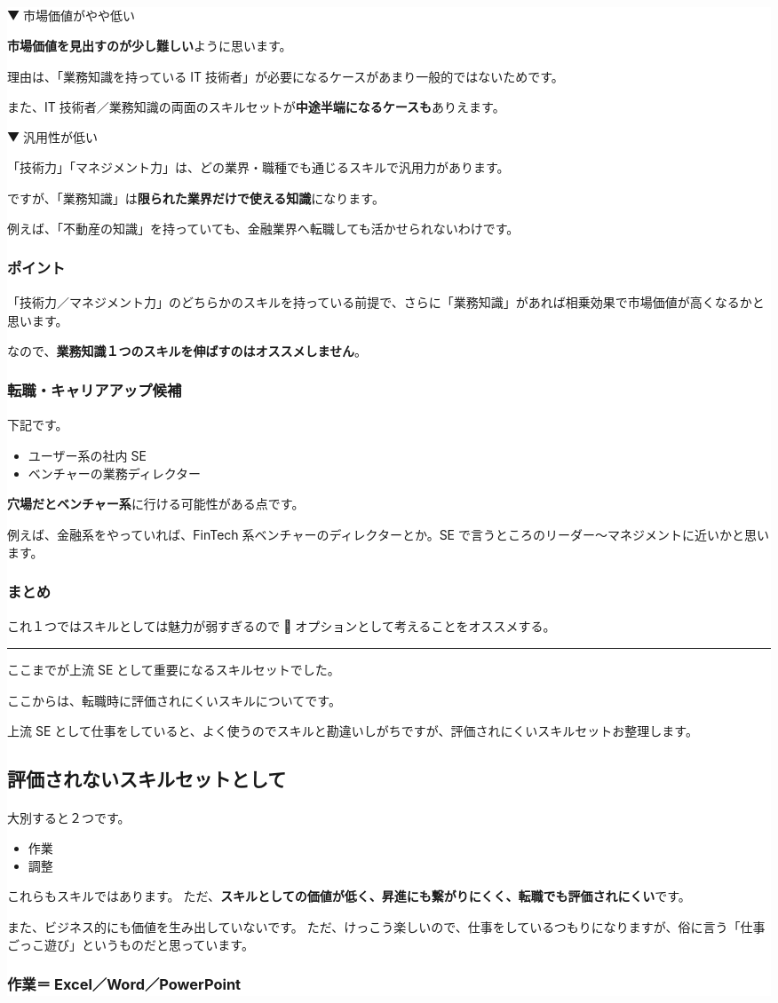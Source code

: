 ▼ 市場価値がやや低い

**市場価値を見出すのが少し難しい**ように思います。

理由は、「業務知識を持っている IT 技術者」が必要になるケースがあまり一般的ではないためです。

また、IT 技術者／業務知識の両面のスキルセットが**中途半端になるケースも**ありえます。

▼ 汎用性が低い

「技術力」「マネジメント力」は、どの業界・職種でも通じるスキルで汎用力があります。

ですが、「業務知識」は**限られた業界だけで使える知識**になります。

例えば、「不動産の知識」を持っていても、金融業界へ転職しても活かせられないわけです。

### ポイント

「技術力／マネジメント力」のどちらかのスキルを持っている前提で、さらに「業務知識」があれば相乗効果で市場価値が高くなるかと思います。

なので、**業務知識１つのスキルを伸ばすのはオススメしません**。

### 転職・キャリアアップ候補

下記です。

- ユーザー系の社内 SE
- ベンチャーの業務ディレクター

**穴場だとベンチャー系**に行ける可能性がある点です。

例えば、金融系をやっていれば、FinTech 系ベンチャーのディレクターとか。SE で言うところのリーダー〜マネジメントに近いかと思います。

### まとめ

これ１つではスキルとしては魅力が弱すぎるので  オプションとして考えることをオススメする。

---

ここまでが上流 SE として重要になるスキルセットでした。

ここからは、転職時に評価されにくいスキルについてです。

上流 SE として仕事をしていると、よく使うのでスキルと勘違いしがちですが、評価されにくいスキルセットお整理します。

## 評価されないスキルセットとして

大別すると２つです。

- 作業
- 調整

これらもスキルではあります。
ただ、**スキルとしての価値が低く、昇進にも繋がりにくく、転職でも評価されにくい**です。

また、ビジネス的にも価値を生み出していないです。
ただ、けっこう楽しいので、仕事をしているつもりになりますが、俗に言う「仕事ごっこ遊び」というものだと思っています。

### 作業＝ Excel／Word／PowerPoint
